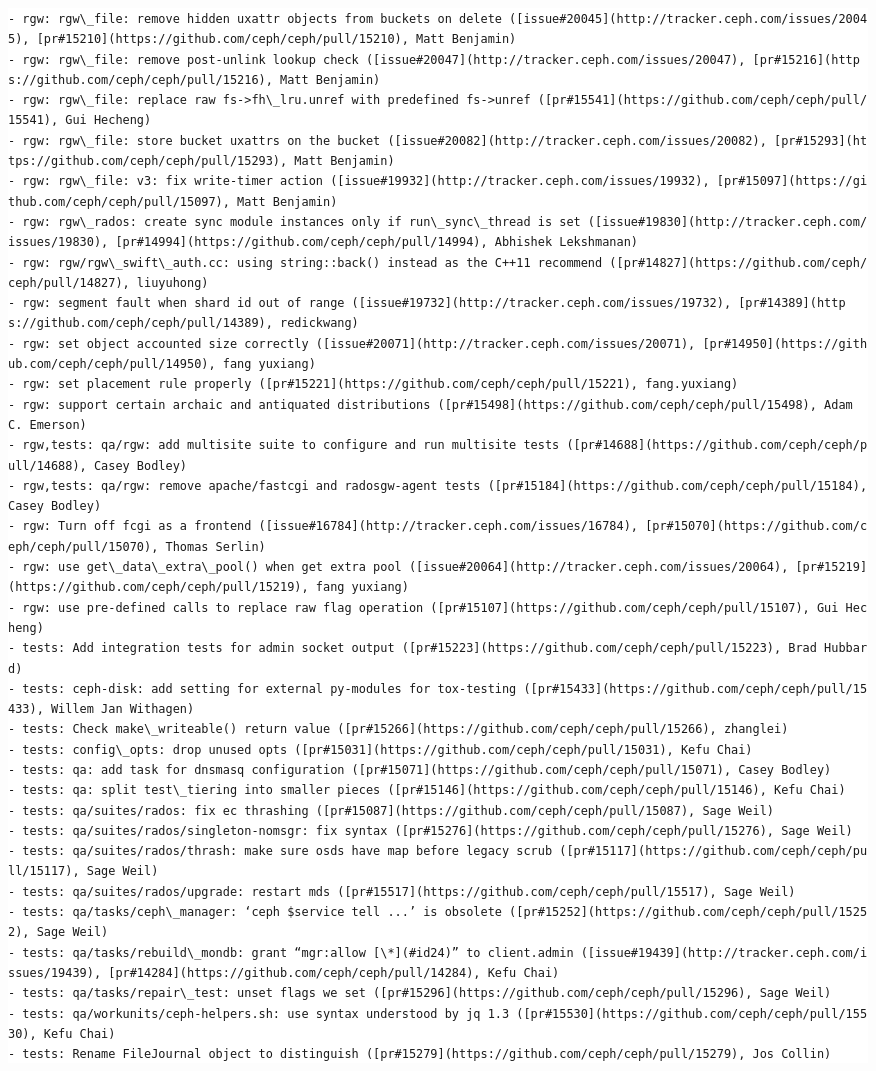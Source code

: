     - rgw: rgw\_file: remove hidden uxattr objects from buckets on delete ([issue#20045](http://tracker.ceph.com/issues/20045), [pr#15210](https://github.com/ceph/ceph/pull/15210), Matt Benjamin)
    - rgw: rgw\_file: remove post-unlink lookup check ([issue#20047](http://tracker.ceph.com/issues/20047), [pr#15216](https://github.com/ceph/ceph/pull/15216), Matt Benjamin)
    - rgw: rgw\_file: replace raw fs->fh\_lru.unref with predefined fs->unref ([pr#15541](https://github.com/ceph/ceph/pull/15541), Gui Hecheng)
    - rgw: rgw\_file: store bucket uxattrs on the bucket ([issue#20082](http://tracker.ceph.com/issues/20082), [pr#15293](https://github.com/ceph/ceph/pull/15293), Matt Benjamin)
    - rgw: rgw\_file: v3: fix write-timer action ([issue#19932](http://tracker.ceph.com/issues/19932), [pr#15097](https://github.com/ceph/ceph/pull/15097), Matt Benjamin)
    - rgw: rgw\_rados: create sync module instances only if run\_sync\_thread is set ([issue#19830](http://tracker.ceph.com/issues/19830), [pr#14994](https://github.com/ceph/ceph/pull/14994), Abhishek Lekshmanan)
    - rgw: rgw/rgw\_swift\_auth.cc: using string::back() instead as the C++11 recommend ([pr#14827](https://github.com/ceph/ceph/pull/14827), liuyuhong)
    - rgw: segment fault when shard id out of range ([issue#19732](http://tracker.ceph.com/issues/19732), [pr#14389](https://github.com/ceph/ceph/pull/14389), redickwang)
    - rgw: set object accounted size correctly ([issue#20071](http://tracker.ceph.com/issues/20071), [pr#14950](https://github.com/ceph/ceph/pull/14950), fang yuxiang)
    - rgw: set placement rule properly ([pr#15221](https://github.com/ceph/ceph/pull/15221), fang.yuxiang)
    - rgw: support certain archaic and antiquated distributions ([pr#15498](https://github.com/ceph/ceph/pull/15498), Adam C. Emerson)
    - rgw,tests: qa/rgw: add multisite suite to configure and run multisite tests ([pr#14688](https://github.com/ceph/ceph/pull/14688), Casey Bodley)
    - rgw,tests: qa/rgw: remove apache/fastcgi and radosgw-agent tests ([pr#15184](https://github.com/ceph/ceph/pull/15184), Casey Bodley)
    - rgw: Turn off fcgi as a frontend ([issue#16784](http://tracker.ceph.com/issues/16784), [pr#15070](https://github.com/ceph/ceph/pull/15070), Thomas Serlin)
    - rgw: use get\_data\_extra\_pool() when get extra pool ([issue#20064](http://tracker.ceph.com/issues/20064), [pr#15219](https://github.com/ceph/ceph/pull/15219), fang yuxiang)
    - rgw: use pre-defined calls to replace raw flag operation ([pr#15107](https://github.com/ceph/ceph/pull/15107), Gui Hecheng)
    - tests: Add integration tests for admin socket output ([pr#15223](https://github.com/ceph/ceph/pull/15223), Brad Hubbard)
    - tests: ceph-disk: add setting for external py-modules for tox-testing ([pr#15433](https://github.com/ceph/ceph/pull/15433), Willem Jan Withagen)
    - tests: Check make\_writeable() return value ([pr#15266](https://github.com/ceph/ceph/pull/15266), zhanglei)
    - tests: config\_opts: drop unused opts ([pr#15031](https://github.com/ceph/ceph/pull/15031), Kefu Chai)
    - tests: qa: add task for dnsmasq configuration ([pr#15071](https://github.com/ceph/ceph/pull/15071), Casey Bodley)
    - tests: qa: split test\_tiering into smaller pieces ([pr#15146](https://github.com/ceph/ceph/pull/15146), Kefu Chai)
    - tests: qa/suites/rados: fix ec thrashing ([pr#15087](https://github.com/ceph/ceph/pull/15087), Sage Weil)
    - tests: qa/suites/rados/singleton-nomsgr: fix syntax ([pr#15276](https://github.com/ceph/ceph/pull/15276), Sage Weil)
    - tests: qa/suites/rados/thrash: make sure osds have map before legacy scrub ([pr#15117](https://github.com/ceph/ceph/pull/15117), Sage Weil)
    - tests: qa/suites/rados/upgrade: restart mds ([pr#15517](https://github.com/ceph/ceph/pull/15517), Sage Weil)
    - tests: qa/tasks/ceph\_manager: ‘ceph $service tell ...’ is obsolete ([pr#15252](https://github.com/ceph/ceph/pull/15252), Sage Weil)
    - tests: qa/tasks/rebuild\_mondb: grant “mgr:allow [\*](#id24)” to client.admin ([issue#19439](http://tracker.ceph.com/issues/19439), [pr#14284](https://github.com/ceph/ceph/pull/14284), Kefu Chai)
    - tests: qa/tasks/repair\_test: unset flags we set ([pr#15296](https://github.com/ceph/ceph/pull/15296), Sage Weil)
    - tests: qa/workunits/ceph-helpers.sh: use syntax understood by jq 1.3 ([pr#15530](https://github.com/ceph/ceph/pull/15530), Kefu Chai)
    - tests: Rename FileJournal object to distinguish ([pr#15279](https://github.com/ceph/ceph/pull/15279), Jos Collin)